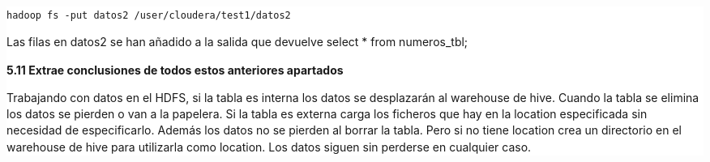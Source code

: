     hadoop fs -put datos2 /user/cloudera/test1/datos2

Las filas en datos2 se han añadido a la salida que devuelve select * from numeros_tbl;

**5.11 Extrae conclusiones de todos estos anteriores apartados**

Trabajando con datos en el HDFS, si la tabla es interna los datos se desplazarán al warehouse de hive. Cuando la tabla se elimina los datos se pierden o van a la papelera.
Si la tabla es externa carga los ficheros que hay en la location especificada sin necesidad de especificarlo. Además los datos no se pierden al borrar la tabla. Pero si no tiene location crea un directorio en el warehouse de hive para utilizarla como location. Los datos siguen sin perderse en cualquier caso.